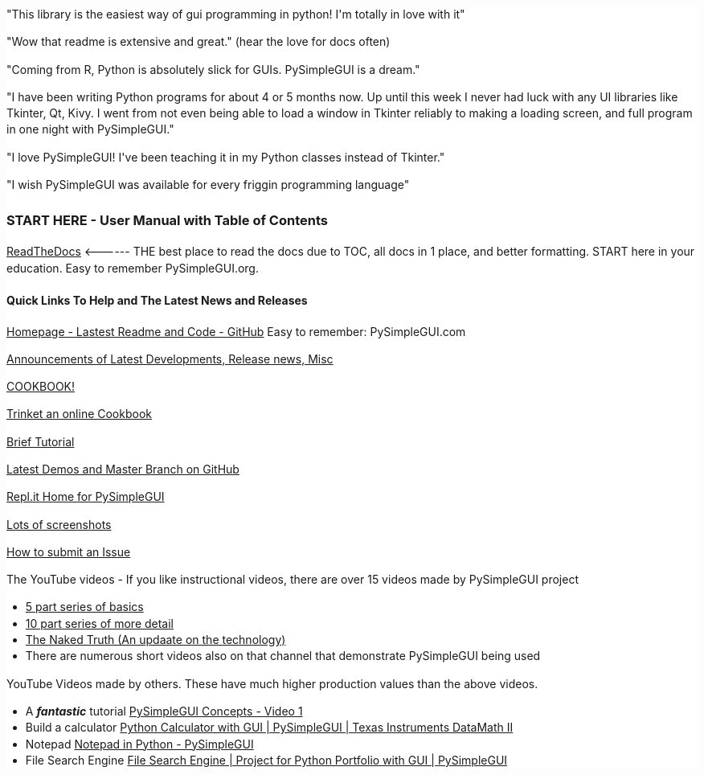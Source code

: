 "This library is the easiest way of gui programming in python! I'm totally in love with it"

"Wow that readme is extensive and great." (hear the love for docs often)

"Coming from R, Python is absolutely slick for GUIs. PySimpleGUI is a dream."

"I have been writing Python programs for about 4 or 5 months now. Up until this week I never had luck with any UI libraries like Tkinter, Qt, Kivy.  I went from not even being able to load a window in Tkinter reliably to making a loading screen, and full program in one night with PySimpleGUI."

"I love PySimpleGUI! I've been teaching it in my Python classes instead of Tkinter."

"I wish PySimpleGUI was available for every friggin programming language"

### START HERE - User Manual with Table of Contents

[ReadTheDocs](http://www.PySimpleGUI.org)  <------ THE best place to read the docs due to TOC, all docs in 1 place, and better formatting. START here in your education.  Easy to remember PySimpleGUI.org.

#### Quick Links To Help and The Latest News and Releases

[Homepage - Lastest Readme and Code - GitHub](http://www.PySimpleGUI.com)  Easy to remember: PySimpleGUI.com

[Announcements of Latest Developments, Release news, Misc](https://github.com/PySimpleGUI/PySimpleGUI/issues/142)

[COOKBOOK!](http://Cookbook.PySimpleGUI.org)

[Trinket an online Cookbook](http://Trinket.PySimpleGUI.org)

[Brief Tutorial](http://Tutorial.PySimpleGUI.org)

[Latest Demos and Master Branch on GitHub](https://github.com/PySimpleGUI/PySimpleGUI/tree/master/DemoPrograms)

[Repl.it Home for PySimpleGUI](https://repl.it/@PySimpleGUI)

[Lots of screenshots](https://www.bountysource.com/issues/60766522-screen-shots)

[How to submit an Issue](https://github.com/PySimpleGUI/PySimpleGUI/issues/1646)

The YouTube videos - If you like instructional videos, there are over 15 videos made by PySimpleGUI project
- [5 part series of basics](https://www.youtube.com/playlist?list=PLl8dD0doyrvHMoJGTdMtgLuHymaqJVjzt)
- [10 part series of more detail](https://www.youtube.com/playlist?list=PLl8dD0doyrvGyXjORNvirTIZxKopJr8s0)
- [The Naked Truth (An updaate on the technology)](https://youtu.be/BFTxBmihsUY)
- There are numerous short videos also on that channel that demonstrate PySimpleGUI being used

YouTube Videos made by others.  These have much higher production values than the above videos.

- A ***fantastic*** tutorial [PySimpleGUI Concepts - Video 1](https://youtu.be/cLcfLm_GgiM)
- Build a calculator [Python Calculator with GUI | PySimpleGUI | Texas Instruments DataMath II](https://youtu.be/x5LSTDdffFk)
- Notepad [Notepad in Python - PySimpleGUI](https://youtu.be/JQY641uynKo)
- File Search Engine [File Search Engine | Project for Python Portfolio with GUI | PySimpleGUI](https://youtu.be/IWDC9vcBIFQ)
